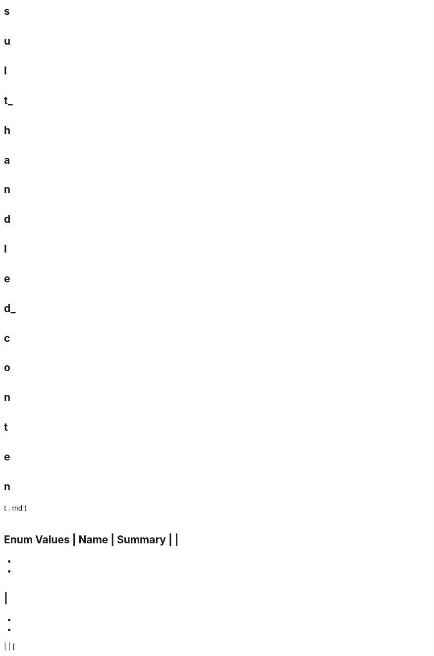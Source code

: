 s
-
u
-
l
-
t_
-
h
-
a
-
n
-
d
-
l
-
e
-
d_
-
c
-
o
-
n
-
t
-
e
-
n
-
t
.
md
)
#
#
#
Enum
Values
|
Name
|
Summary
|
|
-
-
-
|
-
-
-
|
|
[